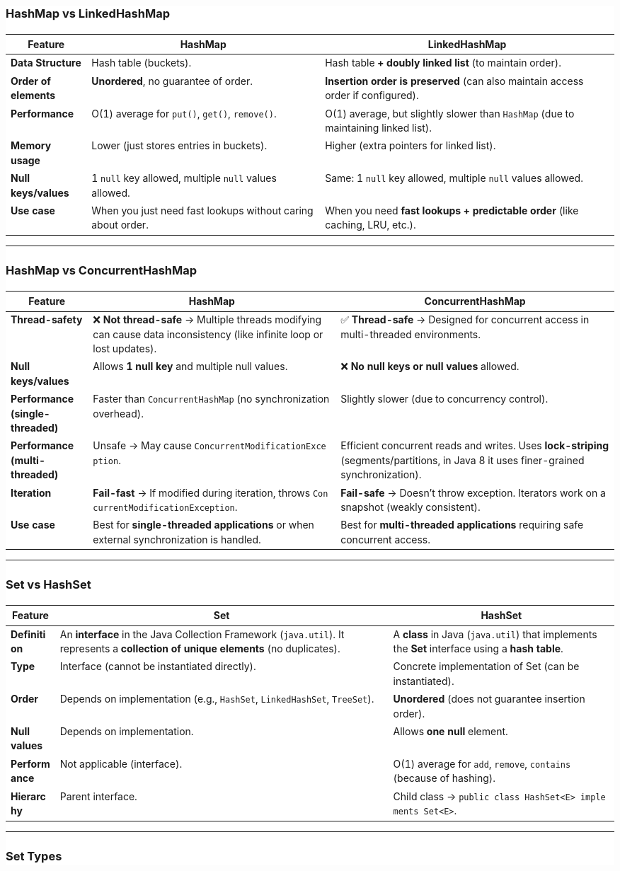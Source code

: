 
### HashMap vs LinkedHashMap

| Feature               | **HashMap**                                                 | **LinkedHashMap**                                                                  |
| --------------------- | ----------------------------------------------------------- | ---------------------------------------------------------------------------------- |
| **Data Structure**    | Hash table (buckets).                                       | Hash table **+ doubly linked list** (to maintain order).                           |
| **Order of elements** | **Unordered**, no guarantee of order.                       | **Insertion order is preserved** (can also maintain access order if configured).   |
| **Performance**       | O(1) average for `put()`, `get()`, `remove()`.              | O(1) average, but slightly slower than `HashMap` (due to maintaining linked list). |
| **Memory usage**      | Lower (just stores entries in buckets).                     | Higher (extra pointers for linked list).                                           |
| **Null keys/values**  | 1 `null` key allowed, multiple `null` values allowed.       | Same: 1 `null` key allowed, multiple `null` values allowed.                        |
| **Use case**          | When you just need fast lookups without caring about order. | When you need **fast lookups + predictable order** (like caching, LRU, etc.).      |

---

### HashMap vs ConcurrentHashMap

| Feature                           | **HashMap**                                                                                                           | **ConcurrentHashMap**                                                                                                                 |
| --------------------------------- | --------------------------------------------------------------------------------------------------------------------- | ------------------------------------------------------------------------------------------------------------------------------------- |
| **Thread-safety**                 | ❌ **Not thread-safe** → Multiple threads modifying can cause data inconsistency (like infinite loop or lost updates). | ✅ **Thread-safe** → Designed for concurrent access in multi-threaded environments.                                                    |
| **Null keys/values**              | Allows **1 null key** and multiple null values.                                                                       | ❌ **No null keys or null values** allowed.                                                                                            |
| **Performance (single-threaded)** | Faster than `ConcurrentHashMap` (no synchronization overhead).                                                        | Slightly slower (due to concurrency control).                                                                                         |
| **Performance (multi-threaded)**  | Unsafe → May cause `ConcurrentModificationException`.                                                                 | Efficient concurrent reads and writes. Uses **lock-striping** (segments/partitions, in Java 8 it uses finer-grained synchronization). |
| **Iteration**                     | **Fail-fast** → If modified during iteration, throws `ConcurrentModificationException`.                               | **Fail-safe** → Doesn’t throw exception. Iterators work on a snapshot (weakly consistent).                                            |
| **Use case**                      | Best for **single-threaded applications** or when external synchronization is handled.                                | Best for **multi-threaded applications** requiring safe concurrent access.                                                            |

---

### Set vs HashSet

| Feature         | **Set**                                                                                                                             | **HashSet**                                                                                     |
| --------------- | ----------------------------------------------------------------------------------------------------------------------------------- | ----------------------------------------------------------------------------------------------- |
| **Definition**  | An **interface** in the Java Collection Framework (`java.util`). It represents a **collection of unique elements** (no duplicates). | A **class** in Java (`java.util`) that implements the **Set** interface using a **hash table**. |
| **Type**        | Interface (cannot be instantiated directly).                                                                                        | Concrete implementation of Set (can be instantiated).                                           |
| **Order**       | Depends on implementation (e.g., `HashSet`, `LinkedHashSet`, `TreeSet`).                                                            | **Unordered** (does not guarantee insertion order).                                             |
| **Null values** | Depends on implementation.                                                                                                          | Allows **one null** element.                                                                    |
| **Performance** | Not applicable (interface).                                                                                                         | O(1) average for `add`, `remove`, `contains` (because of hashing).                              |
| **Hierarchy**   | Parent interface.                                                                                                                   | Child class → `public class HashSet<E> implements Set<E>`.                                      |

---

### Set Types
